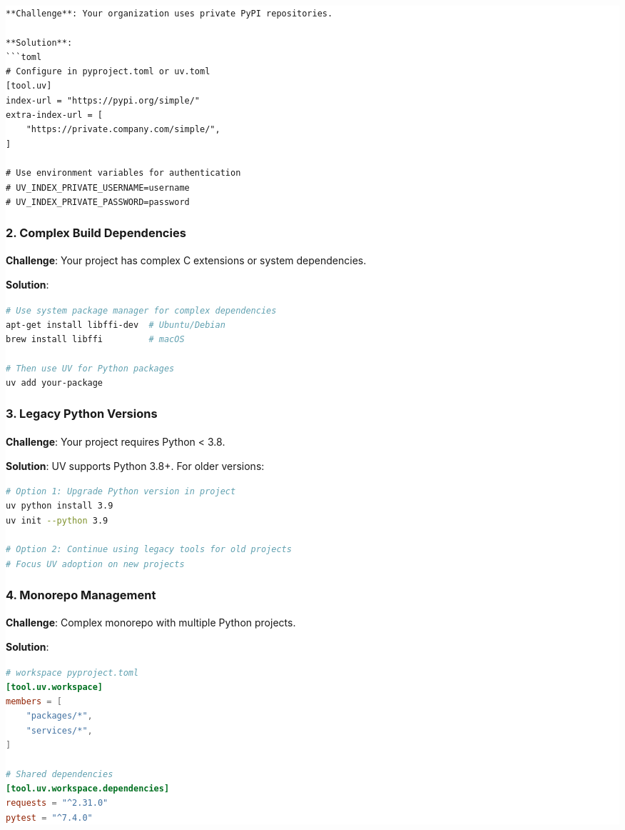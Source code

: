 ```
**Challenge**: Your organization uses private PyPI repositories.

**Solution**:
```toml
# Configure in pyproject.toml or uv.toml
[tool.uv]
index-url = "https://pypi.org/simple/"
extra-index-url = [
    "https://private.company.com/simple/",
]

# Use environment variables for authentication
# UV_INDEX_PRIVATE_USERNAME=username
# UV_INDEX_PRIVATE_PASSWORD=password
```

### 2. Complex Build Dependencies

**Challenge**: Your project has complex C extensions or system dependencies.

**Solution**:
```bash
# Use system package manager for complex dependencies
apt-get install libffi-dev  # Ubuntu/Debian
brew install libffi         # macOS

# Then use UV for Python packages
uv add your-package
```

### 3. Legacy Python Versions

**Challenge**: Your project requires Python < 3.8.

**Solution**:
UV supports Python 3.8+. For older versions:
```bash
# Option 1: Upgrade Python version in project
uv python install 3.9
uv init --python 3.9

# Option 2: Continue using legacy tools for old projects
# Focus UV adoption on new projects
```

### 4. Monorepo Management

**Challenge**: Complex monorepo with multiple Python projects.

**Solution**:
```toml
# workspace pyproject.toml
[tool.uv.workspace]
members = [
    "packages/*",
    "services/*",
]

# Shared dependencies
[tool.uv.workspace.dependencies]
requests = "^2.31.0"
pytest = "^7.4.0"
```
